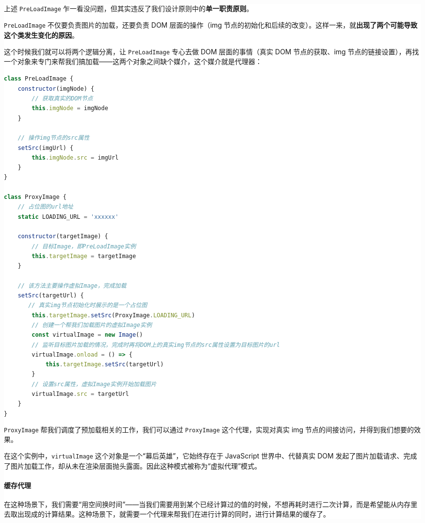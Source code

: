 上述 `PreLoadImage` 乍一看没问题，但其实违反了我们设计原则中的**单一职责原则**。

`PreLoadImage` 不仅要负责图片的加载，还要负责 DOM 层面的操作（img 节点的初始化和后续的改变）。这样一来，就**出现了两个可能导致这个类发生变化的原因**。

这个时候我们就可以将两个逻辑分离，让 `PreLoadImage` 专心去做 DOM 层面的事情（真实 DOM 节点的获取、img 节点的链接设置），再找一个对象来专门来帮我们搞加载——这两个对象之间缺个媒介，这个媒介就是代理器：

```js
class PreLoadImage {
    constructor(imgNode) {
        // 获取真实的DOM节点
        this.imgNode = imgNode
    }
     
    // 操作img节点的src属性
    setSrc(imgUrl) {
        this.imgNode.src = imgUrl
    }
}

class ProxyImage {
    // 占位图的url地址
    static LOADING_URL = 'xxxxxx'

    constructor(targetImage) {
        // 目标Image，即PreLoadImage实例
        this.targetImage = targetImage
    }
    
    // 该方法主要操作虚拟Image，完成加载
    setSrc(targetUrl) {
       // 真实img节点初始化时展示的是一个占位图
        this.targetImage.setSrc(ProxyImage.LOADING_URL)
        // 创建一个帮我们加载图片的虚拟Image实例
        const virtualImage = new Image()
        // 监听目标图片加载的情况，完成时再将DOM上的真实img节点的src属性设置为目标图片的url
        virtualImage.onload = () => {
            this.targetImage.setSrc(targetUrl)
        }
        // 设置src属性，虚拟Image实例开始加载图片
        virtualImage.src = targetUrl
    }
}
```

`ProxyImage` 帮我们调度了预加载相关的工作，我们可以通过 `ProxyImage` 这个代理，实现对真实 img 节点的间接访问，并得到我们想要的效果。

在这个实例中，`virtualImage` 这个对象是一个“幕后英雄”，它始终存在于 JavaScript 世界中、代替真实 DOM 发起了图片加载请求、完成了图片加载工作，却从未在渲染层面抛头露面。因此这种模式被称为“虚拟代理”模式。



#### 缓存代理

在这种场景下，我们需要“用空间换时间”——当我们需要用到某个已经计算过的值的时候，不想再耗时进行二次计算，而是希望能从内存里去取出现成的计算结果。这种场景下，就需要一个代理来帮我们在进行计算的同时，进行计算结果的缓存了。

